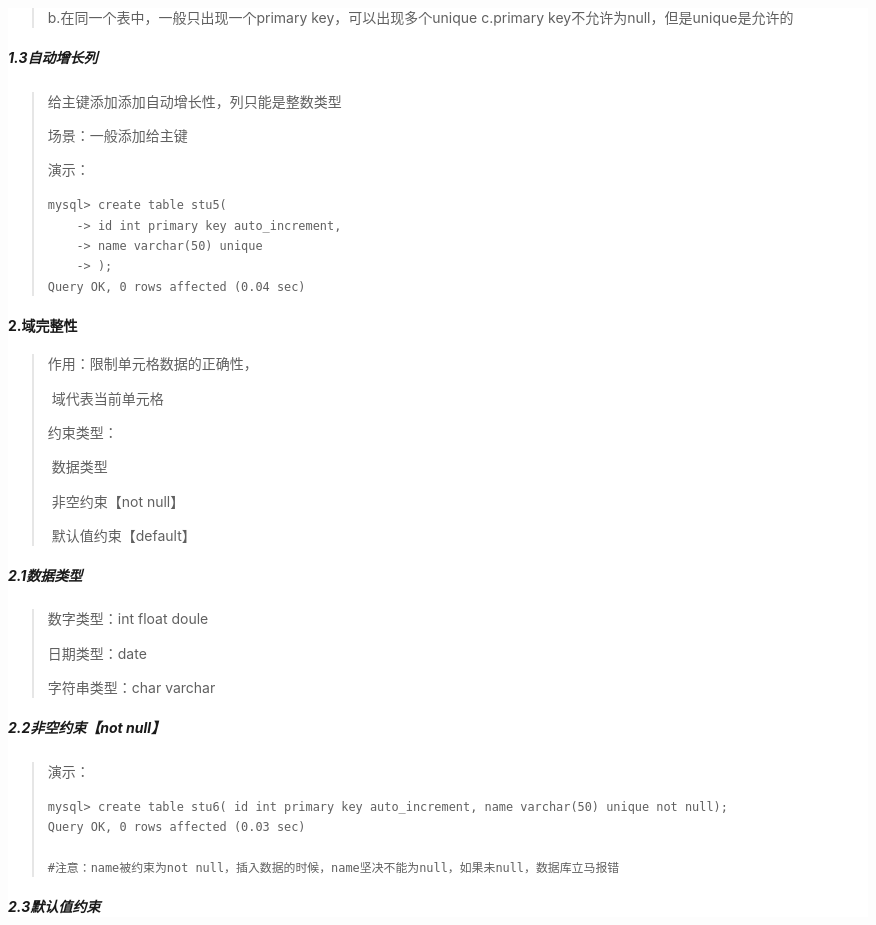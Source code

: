 > b.在同一个表中，一般只出现一个primary key，可以出现多个unique
> c.primary key不允许为null，但是unique是允许的
> ```

##### 1.3自动增长列

> 给主键添加添加自动增长性，列只能是整数类型
>
> 场景：一般添加给主键
>
> 演示：
>
> ```mysql
> mysql> create table stu5(
>     -> id int primary key auto_increment,
>     -> name varchar(50) unique
>     -> );
> Query OK, 0 rows affected (0.04 sec)
> ```

#### 2.域完整性

> 作用：限制单元格数据的正确性，
>
> ​	    域代表当前单元格
>
> 约束类型：
>
> ​	数据类型
>
> ​	非空约束【not null】
>
> ​	默认值约束【default】	

##### 2.1数据类型

> 数字类型：int  float  doule 
>
> 日期类型：date
>
> 字符串类型：char   varchar

##### 2.2非空约束【not null】

> 演示：
>
> ```mysql
> mysql> create table stu6( id int primary key auto_increment, name varchar(50) unique not null);
> Query OK, 0 rows affected (0.03 sec)
>
> #注意：name被约束为not null，插入数据的时候，name坚决不能为null，如果未null，数据库立马报错
> ```

##### 2.3默认值约束
